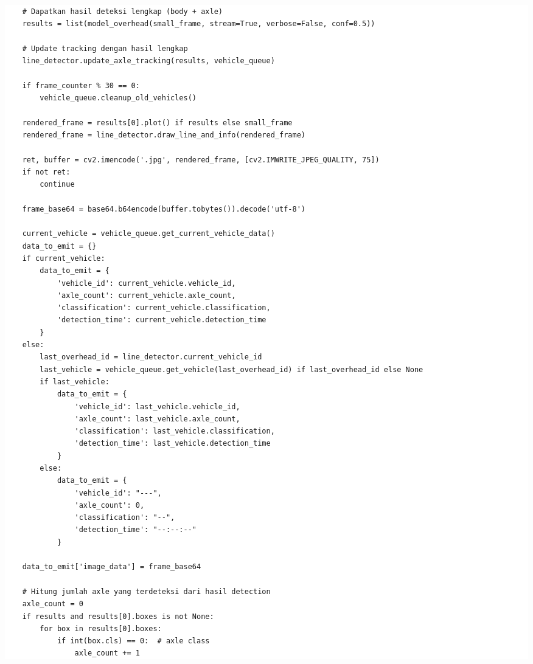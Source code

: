         # Dapatkan hasil deteksi lengkap (body + axle)
        results = list(model_overhead(small_frame, stream=True, verbose=False, conf=0.5))
        
        # Update tracking dengan hasil lengkap
        line_detector.update_axle_tracking(results, vehicle_queue)
        
        if frame_counter % 30 == 0:
            vehicle_queue.cleanup_old_vehicles()
        
        rendered_frame = results[0].plot() if results else small_frame
        rendered_frame = line_detector.draw_line_and_info(rendered_frame)

        ret, buffer = cv2.imencode('.jpg', rendered_frame, [cv2.IMWRITE_JPEG_QUALITY, 75])
        if not ret: 
            continue
        
        frame_base64 = base64.b64encode(buffer.tobytes()).decode('utf-8')
        
        current_vehicle = vehicle_queue.get_current_vehicle_data()
        data_to_emit = {}
        if current_vehicle:
            data_to_emit = {
                'vehicle_id': current_vehicle.vehicle_id, 
                'axle_count': current_vehicle.axle_count,
                'classification': current_vehicle.classification, 
                'detection_time': current_vehicle.detection_time
            }
        else:
            last_overhead_id = line_detector.current_vehicle_id
            last_vehicle = vehicle_queue.get_vehicle(last_overhead_id) if last_overhead_id else None
            if last_vehicle:
                data_to_emit = {
                    'vehicle_id': last_vehicle.vehicle_id, 
                    'axle_count': last_vehicle.axle_count,
                    'classification': last_vehicle.classification, 
                    'detection_time': last_vehicle.detection_time
                }
            else:
                data_to_emit = {
                    'vehicle_id': "---", 
                    'axle_count': 0, 
                    'classification': "--", 
                    'detection_time': "--:--:--"
                }

        data_to_emit['image_data'] = frame_base64
        
        # Hitung jumlah axle yang terdeteksi dari hasil detection
        axle_count = 0
        if results and results[0].boxes is not None:
            for box in results[0].boxes:
                if int(box.cls) == 0:  # axle class
                    axle_count += 1
        
